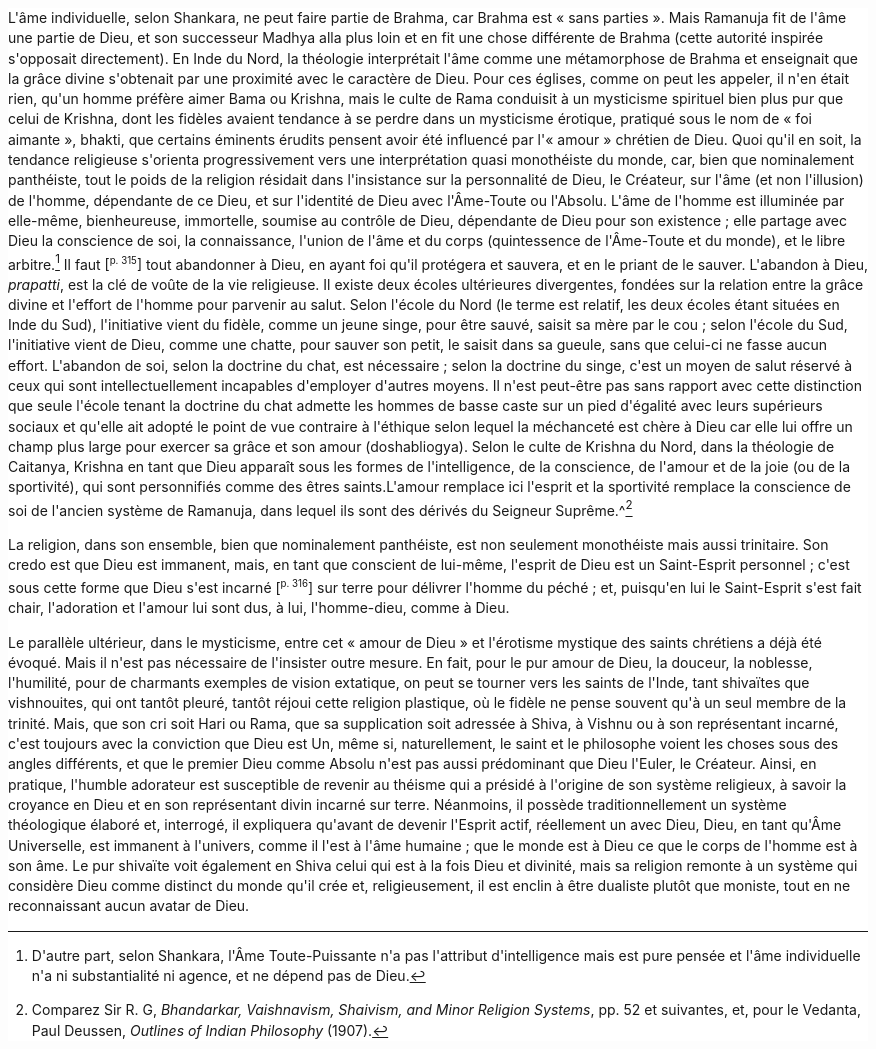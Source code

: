 L'âme individuelle, selon Shankara, ne peut faire partie de Brahma, car Brahma est « sans parties ». Mais Ramanuja fit de l'âme une partie de Dieu, et son successeur Madhya alla plus loin et en fit une chose différente de Brahma (cette autorité inspirée s'opposait directement). En Inde du Nord, la théologie interprétait l'âme comme une métamorphose de Brahma et enseignait que la grâce divine s'obtenait par une proximité avec le caractère de Dieu. Pour ces églises, comme on peut les appeler, il n'en était rien, qu'un homme préfère aimer Bama ou Krishna, mais le culte de Rama conduisit à un mysticisme spirituel bien plus pur que celui de Krishna, dont les fidèles avaient tendance à se perdre dans un mysticisme érotique, pratiqué sous le nom de « foi aimante », bhakti, que certains éminents érudits pensent avoir été influencé par l'« amour » chrétien de Dieu. Quoi qu'il en soit, la tendance religieuse s'orienta progressivement vers une interprétation quasi monothéiste du monde, car, bien que nominalement panthéiste, tout le poids de la religion résidait dans l'insistance sur la personnalité de Dieu, le Créateur, sur l'âme (et non l'illusion) de l'homme, dépendante de ce Dieu, et sur l'identité de Dieu avec l'Âme-Toute ou l'Absolu. L'âme de l'homme est illuminée par elle-même, bienheureuse, immortelle, soumise au contrôle de Dieu, dépendante de Dieu pour son existence ; elle partage avec Dieu la conscience de soi, la connaissance, l'union de l'âme et du corps (quintessence de l'Âme-Toute et du monde), et le libre arbitre.[^15] Il faut <span id="p315">[<sup><small>p. 315</small></sup>]</span> tout abandonner à Dieu, en ayant foi qu'il protégera et sauvera, et en le priant de le sauver. L'abandon à Dieu, _prapatti_, est la clé de voûte de la vie religieuse. Il existe deux écoles ultérieures divergentes, fondées sur la relation entre la grâce divine et l'effort de l'homme pour parvenir au salut. Selon l'école du Nord (le terme est relatif, les deux écoles étant situées en Inde du Sud), l'initiative vient du fidèle, comme un jeune singe, pour être sauvé, saisit sa mère par le cou ; selon l'école du Sud, l'initiative vient de Dieu, comme une chatte, pour sauver son petit, le saisit dans sa gueule, sans que celui-ci ne fasse aucun effort. L'abandon de soi, selon la doctrine du chat, est nécessaire ; selon la doctrine du singe, c'est un moyen de salut réservé à ceux qui sont intellectuellement incapables d'employer d'autres moyens. Il n'est peut-être pas sans rapport avec cette distinction que seule l'école tenant la doctrine du chat admette les hommes de basse caste sur un pied d'égalité avec leurs supérieurs sociaux et qu'elle ait adopté le point de vue contraire à l'éthique selon lequel la méchanceté est chère à Dieu car elle lui offre un champ plus large pour exercer sa grâce et son amour (doshabliogya). Selon le culte de Krishna du Nord, dans la théologie de Caitanya, Krishna en tant que Dieu apparaît sous les formes de l'intelligence, de la conscience, de l'amour et de la joie (ou de la sportivité), qui sont personnifiés comme des êtres saints.L'amour remplace ici l'esprit et la sportivité remplace la conscience de soi de l'ancien système de Ramanuja, dans lequel ils sont des dérivés du Seigneur Suprême.^[^16]

La religion, dans son ensemble, bien que nominalement panthéiste, est non seulement monothéiste mais aussi trinitaire. Son credo est que Dieu est immanent, mais, en tant que conscient de lui-même, l'esprit de Dieu est un Saint-Esprit personnel ; c'est sous cette forme que Dieu s'est incarné <span id="p316">[<sup><small>p. 316</small></sup>]</span> sur terre pour délivrer l'homme du péché ; et, puisqu'en lui le Saint-Esprit s'est fait chair, l'adoration et l'amour lui sont dus, à lui, l'homme-dieu, comme à Dieu.

Le parallèle ultérieur, dans le mysticisme, entre cet « amour de Dieu » et l'érotisme mystique des saints chrétiens a déjà été évoqué. Mais il n'est pas nécessaire de l'insister outre mesure. En fait, pour le pur amour de Dieu, la douceur, la noblesse, l'humilité, pour de charmants exemples de vision extatique, on peut se tourner vers les saints de l'Inde, tant shivaïtes que vishnouites, qui ont tantôt pleuré, tantôt réjoui cette religion plastique, où le fidèle ne pense souvent qu'à un seul membre de la trinité. Mais, que son cri soit Hari ou Rama, que sa supplication soit adressée à Shiva, à Vishnu ou à son représentant incarné, c'est toujours avec la conviction que Dieu est Un, même si, naturellement, le saint et le philosophe voient les choses sous des angles différents, et que le premier Dieu comme Absolu n'est pas aussi prédominant que Dieu l'Euler, le Créateur. Ainsi, en pratique, l'humble adorateur est susceptible de revenir au théisme qui a présidé à l'origine de son système religieux, à savoir la croyance en Dieu et en son représentant divin incarné sur terre. Néanmoins, il possède traditionnellement un système théologique élaboré et, interrogé, il expliquera qu'avant de devenir l'Esprit actif, réellement un avec Dieu, Dieu, en tant qu'Âme Universelle, est immanent à l'univers, comme il l'est à l'âme humaine ; que le monde est à Dieu ce que le corps de l'homme est à son âme. Le pur shivaïte voit également en Shiva celui qui est à la fois Dieu et divinité, mais sa religion remonte à un système qui considère Dieu comme distinct du monde qu'il crée et, religieusement, il est enclin à être dualiste plutôt que moniste, tout en ne reconnaissant aucun avatar de Dieu.


[^1]: Mahanar, 11, 12.
[^3]: Encore plus tôt, l’homme est sauvé par la grâce de l’Âme Divine.
[^4]: On trouve des traces de la croyance en Brahman comme exerçant toutes ces fonctions dans le Mahabharata. Voir _Epic Mythology_ de l'auteur, p. 193.
[^5]: Expliquer la Trimurti par une identification fortuite des trois dieux avec les trois dieux de la philosophie Shankhya est téméraire. Les _gunas_ s'inscrivent dans le groupe déjà connu.
[^6]: La statue à trois visages dans les grottes d'Éléphanta est considérée comme une statue de Shiva. Mais la première doctrine est _eka murtis trayo devas_ (H. 10660), qui implique trois dieux dans un seul corps (un _triceps ?_).
[^7]: Les rites érotiques de ce mysticisme hindou peuvent être illustrés par l'érotisme parallèle du mater viventium gnostique (triadique, comme père, mère et fils). Mais en Inde, on a observé que l'élément divin féminin est plus actif et stimulant que l'élément masculin ; en Chine, l'élément masculin est plus actif.
[^8]: Sérapis comme Osiris et Apis, le taureau, avec la vache-lune, Isis, et l'enfant, Cornes.
[^9]: La Trimurti, bien sûr, est dans sa formation plus ancienne que le christianisme, car ses débuts provisoires remontent à la période des Upanishads ; mais la doctrine achevée, l'idée du Trois en Un, comme le nom Trimurti, est également postérieure à notre ère. Premièrement, trois dieux ou plus sont des formes de l'Un.
[^10]: Tel était, de l'avis de l'auteur, le sens premier, comme c'est le sens étymologique, de Brahma, qui devint dans les Védas un sort de pouvoir ou de charme sous la forme de prière. La plupart des auteurs modernes, cependant, considèrent Brahma comme étant à l'origine une prière et secondairement « pouvoir ». Deussen, après avoir soutenu qu'il signifie prière, le traduit régulièrement par « pouvoir », car au début de la période philosophique c'était son véritable sens. Ce mot au neutre (_brahma_ comme Karma et le grec _pragma_) doit être distingué de Brahman, masculin, le dieu-Créateur, qui à son tour est (malheureusement) la forme anglaise actuelle de Brahmana, le prêtre ou Brahmane. Plus malheureusement, de nombreux auteurs utilisent _brahman_ pour _brahma_ et _Brahmâ_ ou _Brahmá_ pour le nom du dieu. Dans l'original, les deux mots sont différenciés par le genre et l'accent.
[^11]: Voir ci-dessus, pp. 70, 87.
[^12]: La déification de Krishna a un parallèle moderne dans la croyance explicite selon laquelle Kabir (vers 1500 après J.-C.) était une incarnation de Dieu. Théologiquement, Dieu est devenu Kabir ; historiquement, Kabir est devenu Dieu.
[^13]: La grandeur de Ramanuja a éclipsé celle de ses prédécesseurs, mais il y a des raisons de croire qu'il fut plutôt le complétiste que le créateur de sa philosophie religieuse. Il vécut au XIe siècle ; l'œuvre de Shankara (né en 788) appartient au IXe. Le nom de Dieu de Ramanujan était de préférence Vasudeva ou Narajana, comme titre de Vishnu.
[^14]: _Brihad Ar., Up._, 3, 7, 23. Ramanuja a soutenu la secte Pancaratra des Vishnuites.
[^15]: D'autre part, selon Shankara, l'Âme Toute-Puissante n'a pas l'attribut d'intelligence mais est pure pensée et l'âme individuelle n'a ni substantialité ni agence, et ne dépend pas de Dieu.
[^16]: Comparez Sir R. G, _Bhandarkar, Vaishnavism, Shaivism, and Minor Religion Systems_, pp. 52 et suivantes, et, pour le Vedanta, Paul Deussen, _Outlines of Indian Philosophy_ (1907).